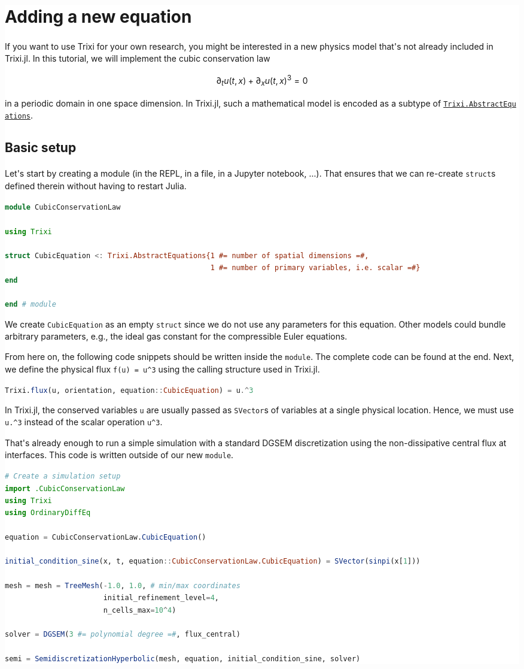 # Adding a new equation

If you want to use Trixi for your own research, you might be interested in
a new physics model that's not already included in Trixi.jl. In this tutorial,
we will implement the cubic conservation law
```math
\partial_t u(t,x) + \partial_x u(t,x)^3 = 0
```
in a periodic domain in one space dimension. In Trixi.jl, such a mathematical model
is encoded as a subtype of [`Trixi.AbstractEquations`](@ref).


## Basic setup

Let's start by creating a module (in the REPL, in a file, in a Jupyter notebook, ...).
That ensures that we can re-create `struct`s defined therein without having to
restart Julia.

```julia
module CubicConservationLaw

using Trixi

struct CubicEquation <: Trixi.AbstractEquations{1 #= number of spatial dimensions =#,
                                                1 #= number of primary variables, i.e. scalar =#}
end

end # module
```

We create `CubicEquation` as an empty `struct` since we do not use any parameters
for this equation. Other models could bundle arbitrary parameters, e.g., the
ideal gas constant for the compressible Euler equations.

From here on, the following code snippets should be written inside the `module`.
The complete code can be found at the end.
Next, we define the physical flux `f(u) = u^3` using the calling structure
used in Trixi.jl.
```julia
Trixi.flux(u, orientation, equation::CubicEquation) = u.^3
```
In Trixi.jl, the conserved variables `u` are usually passed as `SVector`s of variables
at a single physical location. Hence, we must use `u.^3` instead of the scalar
operation `u^3`.

That's already enough to run a simple simulation with a standard DGSEM discretization
using the non-dissipative central flux at interfaces. This code is written outside
of our new `module`.
```julia
# Create a simulation setup
import .CubicConservationLaw
using Trixi
using OrdinaryDiffEq

equation = CubicConservationLaw.CubicEquation()

initial_condition_sine(x, t, equation::CubicConservationLaw.CubicEquation) = SVector(sinpi(x[1]))

mesh = mesh = TreeMesh(-1.0, 1.0, # min/max coordinates
                       initial_refinement_level=4,
                       n_cells_max=10^4)

solver = DGSEM(3 #= polynomial degree =#, flux_central)

semi = SemidiscretizationHyperbolic(mesh, equation, initial_condition_sine, solver)

```